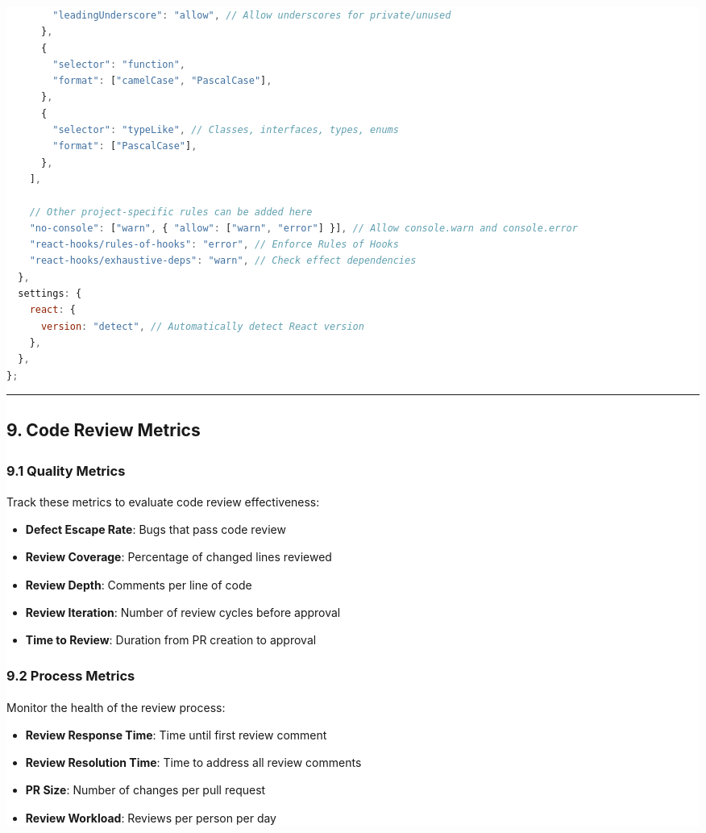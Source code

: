 ```javascript
        "leadingUnderscore": "allow", // Allow underscores for private/unused
      },
      {
        "selector": "function",
        "format": ["camelCase", "PascalCase"],
      },
      {
        "selector": "typeLike", // Classes, interfaces, types, enums
        "format": ["PascalCase"],
      },
    ],

    // Other project-specific rules can be added here
    "no-console": ["warn", { "allow": ["warn", "error"] }], // Allow console.warn and console.error
    "react-hooks/rules-of-hooks": "error", // Enforce Rules of Hooks
    "react-hooks/exhaustive-deps": "warn", // Check effect dependencies
  },
  settings: {
    react: {
      version: "detect", // Automatically detect React version
    },
  },
};
```

---

## 9. Code Review Metrics

### 9.1 Quality Metrics

Track these metrics to evaluate code review effectiveness:

* **Defect Escape Rate**: Bugs that pass code review

* **Review Coverage**: Percentage of changed lines reviewed

* **Review Depth**: Comments per line of code

* **Review Iteration**: Number of review cycles before approval

* **Time to Review**: Duration from PR creation to approval

### 9.2 Process Metrics

Monitor the health of the review process:

* **Review Response Time**: Time until first review comment

* **Review Resolution Time**: Time to address all review comments

* **PR Size**: Number of changes per pull request

* **Review Workload**: Reviews per person per day
